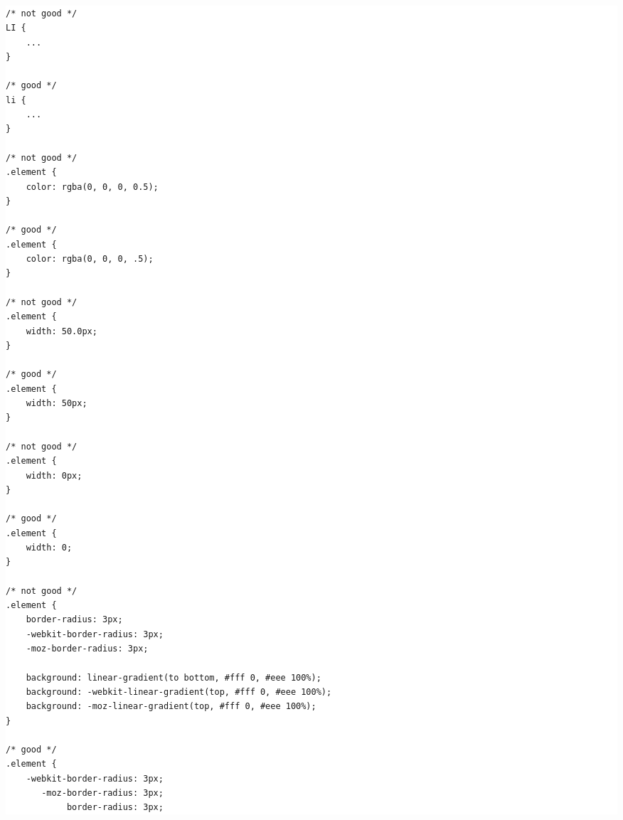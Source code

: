 	/* not good */
	LI {
	    ...
	}
	
	/* good */
	li {
	    ...
	}
	
	/* not good */
	.element {
	    color: rgba(0, 0, 0, 0.5);
	}
	
	/* good */
	.element {
	    color: rgba(0, 0, 0, .5);
	}
	
	/* not good */
	.element {
	    width: 50.0px;
	}
	
	/* good */
	.element {
	    width: 50px;
	}
	
	/* not good */
	.element {
	    width: 0px;
	}
	
	/* good */
	.element {
	    width: 0;
	}
	
	/* not good */
	.element {
	    border-radius: 3px;
	    -webkit-border-radius: 3px;
	    -moz-border-radius: 3px;
	
	    background: linear-gradient(to bottom, #fff 0, #eee 100%);
	    background: -webkit-linear-gradient(top, #fff 0, #eee 100%);
	    background: -moz-linear-gradient(top, #fff 0, #eee 100%);
	}
	
	/* good */
	.element {
	    -webkit-border-radius: 3px;
	       -moz-border-radius: 3px;
	            border-radius: 3px;
	